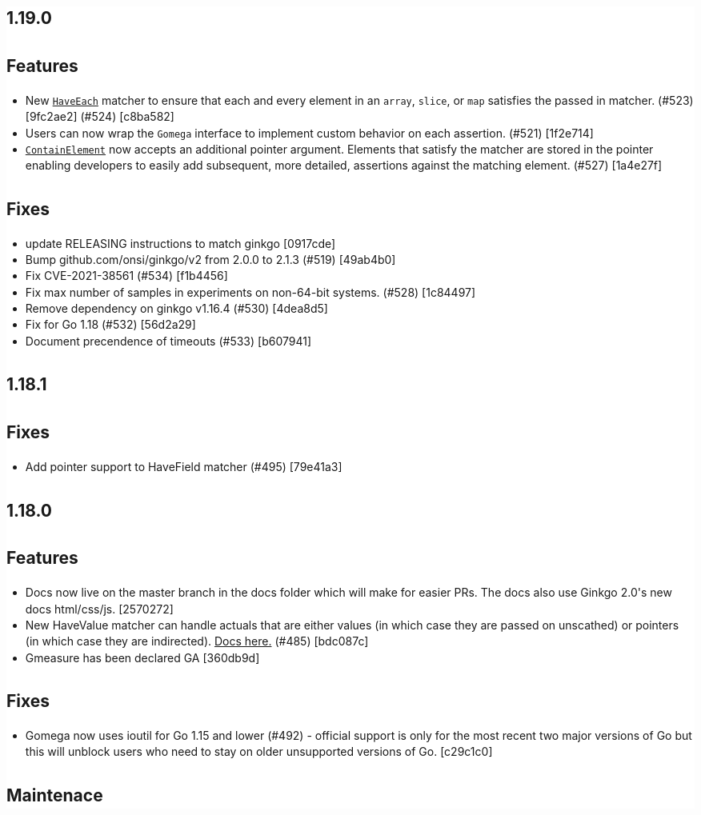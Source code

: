 ## 1.19.0

## Features

- New [`HaveEach`](https://onsi.github.io/gomega/#haveeachelement-interface) matcher to ensure that each and every element in an `array`, `slice`, or `map` satisfies the passed in matcher. (#523) [9fc2ae2] (#524) [c8ba582]
- Users can now wrap the `Gomega` interface to implement custom behavior on each assertion. (#521) [1f2e714]
- [`ContainElement`](https://onsi.github.io/gomega/#containelementelement-interface) now accepts an additional pointer argument. Elements that satisfy the matcher are stored in the pointer enabling developers to easily add subsequent, more detailed, assertions against the matching element. (#527) [1a4e27f]

## Fixes

- update RELEASING instructions to match ginkgo [0917cde]
- Bump github.com/onsi/ginkgo/v2 from 2.0.0 to 2.1.3 (#519) [49ab4b0]
- Fix CVE-2021-38561 (#534) [f1b4456]
- Fix max number of samples in experiments on non-64-bit systems. (#528) [1c84497]
- Remove dependency on ginkgo v1.16.4 (#530) [4dea8d5]
- Fix for Go 1.18 (#532) [56d2a29]
- Document precendence of timeouts (#533) [b607941]

## 1.18.1

## Fixes

- Add pointer support to HaveField matcher (#495) [79e41a3]

## 1.18.0

## Features

- Docs now live on the master branch in the docs folder which will make for easier PRs. The docs also use Ginkgo 2.0's new docs html/css/js. [2570272]
- New HaveValue matcher can handle actuals that are either values (in which case they are passed on unscathed) or pointers (in which case they are indirected). [Docs here.](https://onsi.github.io/gomega/#working-with-values) (#485) [bdc087c]
- Gmeasure has been declared GA [360db9d]

## Fixes

- Gomega now uses ioutil for Go 1.15 and lower (#492) - official support is only for the most recent two major versions of Go but this will unblock users who need to stay on older unsupported versions of Go. [c29c1c0]

## Maintenace
